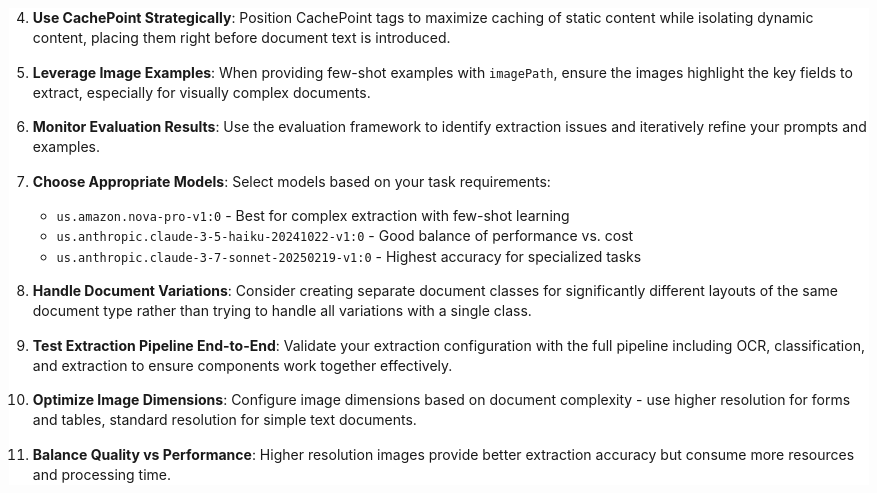 4. **Use CachePoint Strategically**: Position CachePoint tags to maximize caching of static content while isolating dynamic content, placing them right before document text is introduced.

5. **Leverage Image Examples**: When providing few-shot examples with `imagePath`, ensure the images highlight the key fields to extract, especially for visually complex documents.

6. **Monitor Evaluation Results**: Use the evaluation framework to identify extraction issues and iteratively refine your prompts and examples.

7. **Choose Appropriate Models**: Select models based on your task requirements:
   - `us.amazon.nova-pro-v1:0` - Best for complex extraction with few-shot learning
   - `us.anthropic.claude-3-5-haiku-20241022-v1:0` - Good balance of performance vs. cost
   - `us.anthropic.claude-3-7-sonnet-20250219-v1:0` - Highest accuracy for specialized tasks

8. **Handle Document Variations**: Consider creating separate document classes for significantly different layouts of the same document type rather than trying to handle all variations with a single class.

9. **Test Extraction Pipeline End-to-End**: Validate your extraction configuration with the full pipeline including OCR, classification, and extraction to ensure components work together effectively.

10. **Optimize Image Dimensions**: Configure image dimensions based on document complexity - use higher resolution for forms and tables, standard resolution for simple text documents.

11. **Balance Quality vs Performance**: Higher resolution images provide better extraction accuracy but consume more resources and processing time.
